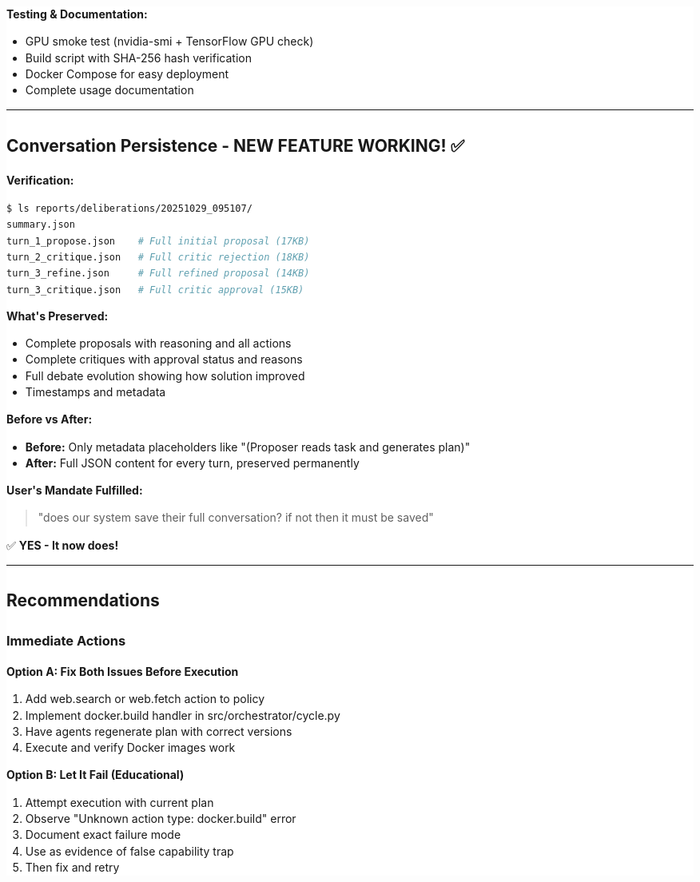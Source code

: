 **Testing & Documentation:**
- GPU smoke test (nvidia-smi + TensorFlow GPU check)
- Build script with SHA-256 hash verification
- Docker Compose for easy deployment
- Complete usage documentation

---

## Conversation Persistence - NEW FEATURE WORKING! ✅

**Verification:**
```bash
$ ls reports/deliberations/20251029_095107/
summary.json
turn_1_propose.json    # Full initial proposal (17KB)
turn_2_critique.json   # Full critic rejection (18KB)
turn_3_refine.json     # Full refined proposal (14KB)
turn_3_critique.json   # Full critic approval (15KB)
```

**What's Preserved:**
- Complete proposals with reasoning and all actions
- Complete critiques with approval status and reasons
- Full debate evolution showing how solution improved
- Timestamps and metadata

**Before vs After:**
- **Before:** Only metadata placeholders like "(Proposer reads task and generates plan)"
- **After:** Full JSON content for every turn, preserved permanently

**User's Mandate Fulfilled:**
> "does our system save their full conversation? if not then it must be saved"

✅ **YES - It now does!**

---

## Recommendations

### Immediate Actions

**Option A: Fix Both Issues Before Execution**
1. Add web.search or web.fetch action to policy
2. Implement docker.build handler in src/orchestrator/cycle.py
3. Have agents regenerate plan with correct versions
4. Execute and verify Docker images work

**Option B: Let It Fail (Educational)**
1. Attempt execution with current plan
2. Observe "Unknown action type: docker.build" error
3. Document exact failure mode
4. Use as evidence of false capability trap
5. Then fix and retry
